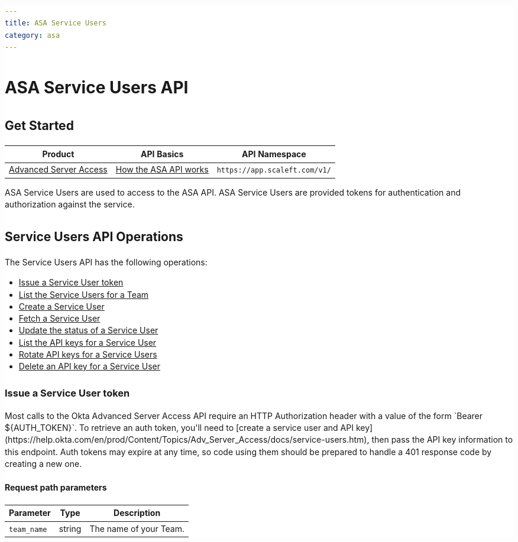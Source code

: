 ```yaml
---
title: ASA Service Users
category: asa
---
```


# ASA Service Users API

## Get Started


| Product  | API Basics  | API Namespace        |
|----------|-------------|----------------------|
| [Advanced Server Access](https://www.okta.com/products/advanced-server-access/) | [How the ASA API works](../introduction/) | `https://app.scaleft.com/v1/`

ASA Service Users are used to access to the ASA API. ASA Service Users are provided tokens for authentication and authorization against the service.


## Service Users API Operations


The Service Users API has the following operations:
* [Issue a Service User token](#issue-a-service-user-token)
* [List the Service Users for a Team](#list-the-service-users-for-a-team)
* [Create a Service User](#create-a-service-user)
* [Fetch a Service User](#fetch-a-service-user)
* [Update the status of a Service User](#update-the-status-of-a-service-user)
* [List the API keys for a Service User](#list-the-api-keys-for-a-service-user)
* [Rotate API keys for a Service Users](#rotate-api-keys-for-a-service-users)
* [Delete an API key for a Service User](#delete-an-api-key-for-a-service-user)


### Issue a Service User token

<ApiOperation method="POST" url="https://app.scaleft.com/v1/teams/${team_name}/service_token" />
Most calls to the Okta Advanced Server Access API require an HTTP Authorization header with a value of the form `Bearer ${AUTH_TOKEN}`.
To retrieve an auth token, you'll need to [create a service user and API key](https://help.okta.com/en/prod/Content/Topics/Adv_Server_Access/docs/service-users.htm), then pass the API key information to this endpoint.
Auth tokens may expire at any time, so code using them should be prepared to handle a 401 response code by creating a new one.

#### Request path parameters

| Parameter | Type        | Description   |
| --------- | ----------- | ------------- |
| `team_name`   | string | The name of your Team. |

